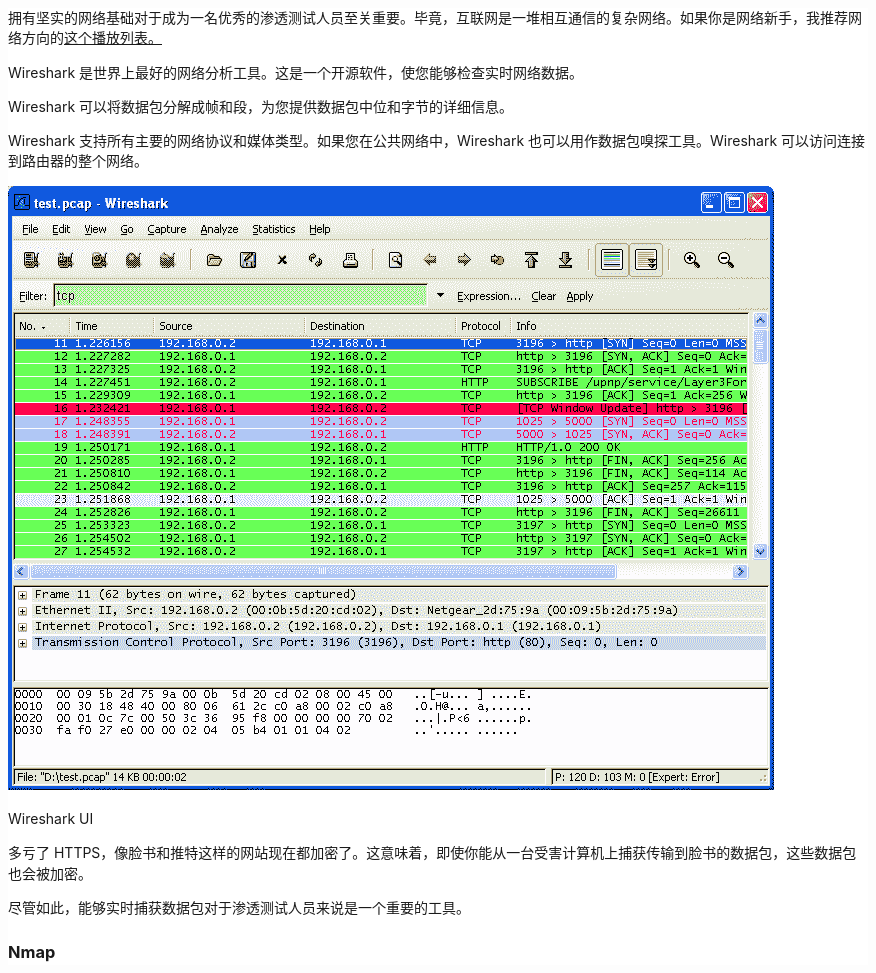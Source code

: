拥有坚实的网络基础对于成为一名优秀的渗透测试人员至关重要。毕竟，互联网是一堆相互通信的复杂网络。如果你是网络新手，我推荐网络方向的[这个播放列表。](https://www.youtube.com/watch?v=cNwEVYkx2Kk&list=PLDQaRcbiSnqF5U8ffMgZzS7fq1rHUI3Q8)

Wireshark 是世界上最好的网络分析工具。这是一个开源软件，使您能够检查实时网络数据。

Wireshark 可以将数据包分解成帧和段，为您提供数据包中位和字节的详细信息。

Wireshark 支持所有主要的网络协议和媒体类型。如果您在公共网络中，Wireshark 也可以用作数据包嗅探工具。Wireshark 可以访问连接到路由器的整个网络。

![wireshark2](img/81b3cc666565c6a6366509295f2b27ac.png)

Wireshark UI

多亏了 HTTPS，像脸书和推特这样的网站现在都加密了。这意味着，即使你能从一台受害计算机上捕获传输到脸书的数据包，这些数据包也会被加密。

尽管如此，能够实时捕获数据包对于渗透测试人员来说是一个重要的工具。

### Nmap
